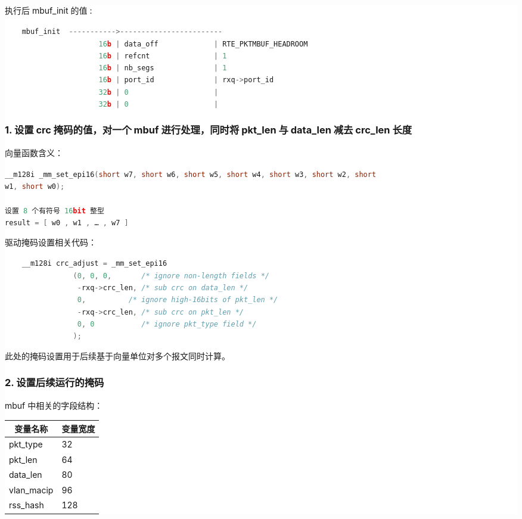 执行后 mbuf_init 的值 :

```c
    mbuf_init  ----------->------------------------
                      16b | data_off             | RTE_PKTMBUF_HEADROOM
                      16b | refcnt               | 1
                      16b | nb_segs              | 1
                      16b | port_id              | rxq->port_id
                      32b | 0                    |
                      32b | 0                    |

```

### 1. 设置 crc 掩码的值，对一个 mbuf 进行处理，同时将 pkt_len 与 data_len 减去 crc_len 长度

向量函数含义：

```c
__m128i _mm_set_epi16(short w7, short w6, short w5, short w4, short w3, short w2, short
w1, short w0);

设置 8 个有符号 16bit 整型
result = [ w0 , w1 , … , w7 ]
```

驱动掩码设置相关代码：

```c
	__m128i crc_adjust = _mm_set_epi16
				(0, 0, 0,       /* ignore non-length fields */
				 -rxq->crc_len, /* sub crc on data_len */
				 0,          /* ignore high-16bits of pkt_len */
				 -rxq->crc_len, /* sub crc on pkt_len */
				 0, 0           /* ignore pkt_type field */
				);

```
此处的掩码设置用于后续基于向量单位对多个报文同时计算。

### 2. 设置后续运行的掩码
mbuf 中相关的字段结构：

| 变量名称   | 变量宽度 |
| ---------- | -------- |
| pkt_type   | 32       |
| pkt_len    | 64       |
| data_len   | 80       |
| vlan_macip | 96       |
| rss_hash   | 128      |
